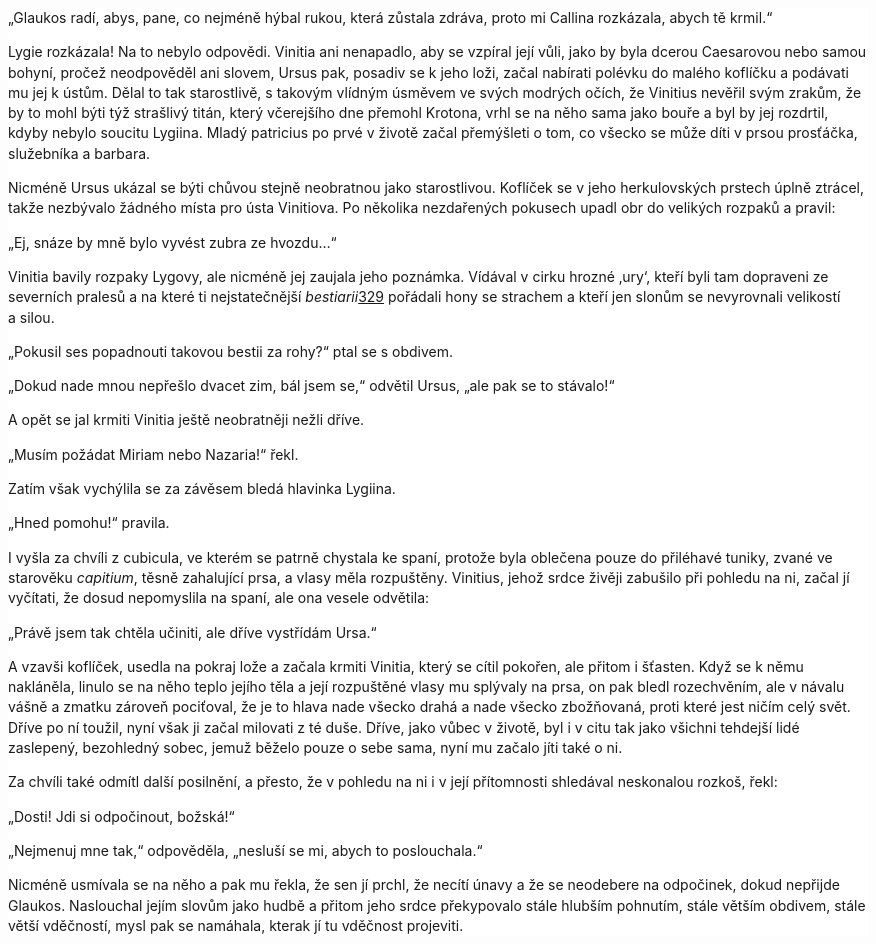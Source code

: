 „Glaukos radí, abys, pane, co nejméně hýbal rukou, která zůstala zdráva, proto mi Callina rozkázala, abych tě krmil.“

Lygie rozkázala! Na to nebylo odpovědi. Vinitia ani nenapadlo, aby se vzpíral její vůli, jako by byla dcerou Caesarovou nebo samou bohyní, pročež neodpověděl ani slovem, Ursus pak, posadiv se k jeho loži, začal nabírati polévku do malého koflíčku a podávati mu jej k ústům. Dělal to tak starostlivě, s takovým vlídným úsměvem ve svých modrých očích, že Vinitius nevěřil svým zrakům, že by to mohl býti týž strašlivý titán, který včerejšího dne přemohl Krotona, vrhl se na něho sama jako bouře a byl by jej rozdrtil, kdyby nebylo soucitu Lygiina. Mladý patricius po prvé v životě začal přemýšleti o tom, co všecko se může díti v prsou prosťáčka, služebníka a barbara.

Nicméně Ursus ukázal se býti chůvou stejně neobratnou jako starostlivou. Koflíček se v jeho herkulovských prstech úplně ztrácel, takže nezbývalo žádného místa pro ústa Vinitiova. Po několika nezdařených pokusech upadl obr do velikých rozpaků a pravil:

„Ej, snáze by mně bylo vyvést zubra ze hvozdu…“

Vinitia bavily rozpaky Lygovy, ale nicméně jej zaujala jeho poznámka. Vídával v cirku hrozné ‚ury‘, kteří byli tam dopraveni ze severních pralesů a na které ti nejstatečnější _bestiarii_[329](#footnote-19288-329) pořádali hony se strachem a kteří jen slonům se nevyrovnali velikostí a silou.

„Pokusil ses popadnouti takovou bestii za rohy?“ ptal se s obdivem.

„Dokud nade mnou nepřešlo dvacet zim, bál jsem se,“ odvětil Ursus, „ale pak se to stávalo!“

A opět se jal krmiti Vinitia ještě neobratněji nežli dříve.

„Musím požádat Miriam nebo Nazaria!“ řekl.

Zatím však vychýlila se za závěsem bledá hlavinka Lygiina.

„Hned pomohu!“ pravila.

I vyšla za chvíli z cubicula, ve kterém se patrně chystala ke spaní, protože byla oblečena pouze do přiléhavé tuniky, zvané ve starověku _capitium_, těsně zahalující prsa, a vlasy měla rozpuštěny. Vinitius, jehož srdce živěji zabušilo při pohledu na ni, začal jí vyčítati, že dosud nepomyslila na spaní, ale ona vesele odvětila:

„Právě jsem tak chtěla učiniti, ale dříve vystřídám Ursa.“

A vzavši koflíček, usedla na pokraj lože a začala krmiti Vinitia, který se cítil pokořen, ale přitom i šťasten. Když se k němu nakláněla, linulo se na něho teplo jejího těla a její rozpuštěné vlasy mu splývaly na prsa, on pak bledl rozechvěním, ale v návalu vášně a zmatku zároveň pociťoval, že je to hlava nade všecko drahá a nade všecko zbožňovaná, proti které jest ničím celý svět. Dříve po ní toužil, nyní však ji začal milovati z té duše. Dříve, jako vůbec v životě, byl i v citu tak jako všichni tehdejší lidé zaslepený, bezohledný sobec, jemuž běželo pouze o sebe sama, nyní mu začalo jíti také o ni.

Za chvíli také odmítl další posilnění, a přesto, že v pohledu na ni i v její přítomnosti shledával neskonalou rozkoš, řekl:

„Dosti! Jdi si odpočinout, božská!“

„Nejmenuj mne tak,“ odpověděla, „nesluší se mi, abych to poslouchala.“

Nicméně usmívala se na něho a pak mu řekla, že sen jí prchl, že necítí únavy a že se neodebere na odpočinek, dokud nepřijde Glaukos. Naslouchal jejím slovům jako hudbě a přitom jeho srdce překypovalo stále hlubším pohnutím, stále větším obdivem, stále větší vděčností, mysl pak se namáhala, kterak jí tu vděčnost projeviti.

